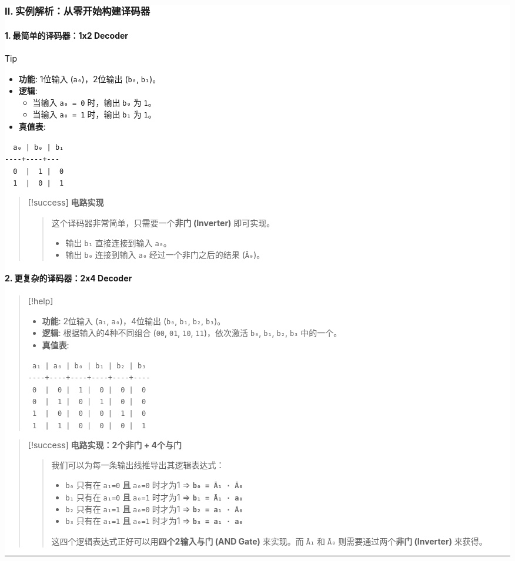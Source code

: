 
### Ⅱ. 实例解析：从零开始构建译码器

#### **1. 最简单的译码器：1x2 Decoder**

> [!tip]
> - **功能**: 1位输入 (`a₀`)，2位输出 (`b₀`, `b₁`)。
> - **逻辑**:
>   - 当输入 `a₀ = 0` 时，输出 `b₀` 为 `1`。
>   - 当输入 `a₀ = 1` 时，输出 `b₁` 为 `1`。
> - **真值表**:
> ```
>   a₀ | b₀ | b₁
> ----+----+---
>   0  |  1 |  0
>   1  |  0 |  1
> ```

> [!success] **电路实现**
> > 这个译码器非常简单，只需要一个**非门 (Inverter)** 即可实现。
> > - 输出 `b₁` 直接连接到输入 `a₀`。
> > - 输出 `b₀` 连接到输入 `a₀` 经过一个非门之后的结果 (`Ā₀`)。
> >
> > 

#### **2. 更复杂的译码器：2x4 Decoder**

> [!help]
> - **功能**: 2位输入 (`a₁`, `a₀`)，4位输出 (`b₀`, `b₁`, `b₂`, `b₃`)。
> - **逻辑**: 根据输入的4种不同组合 (`00`, `01`, `10`, `11`)，依次激活 `b₀`, `b₁`, `b₂`, `b₃` 中的一个。
> - **真值表**:
> ```
>  a₁ | a₀ | b₀ | b₁ | b₂ | b₃
> ----+----+----+----+----+----
>  0  |  0 |  1 |  0 |  0 |  0
>  0  |  1 |  0 |  1 |  0 |  0
>  1  |  0 |  0 |  0 |  1 |  0
>  1  |  1 |  0 |  0 |  0 |  1
> ```

> [!success] **电路实现：2个非门 + 4个与门**
> > 我们可以为每一条输出线推导出其逻辑表达式：
> > - `b₀` 只有在 `a₁=0` **且** `a₀=0` 时才为1  =>  **`b₀ = Ā₁ · Ā₀`**
> > - `b₁` 只有在 `a₁=0` **且** `a₀=1` 时才为1  =>  **`b₁ = Ā₁ · a₀`**
> > - `b₂` 只有在 `a₁=1` **且** `a₀=0` 时才为1  =>  **`b₂ = a₁ · Ā₀`**
> > - `b₃` 只有在 `a₁=1` **且** `a₀=1` 时才为1  =>  **`b₃ = a₁ · a₀`**
> >
> > 这四个逻辑表达式正好可以用**四个2输入与门 (AND Gate)** 来实现。而 `Ā₁` 和 `Ā₀` 则需要通过两个**非门 (Inverter)** 来获得。
> >
> > 

---
